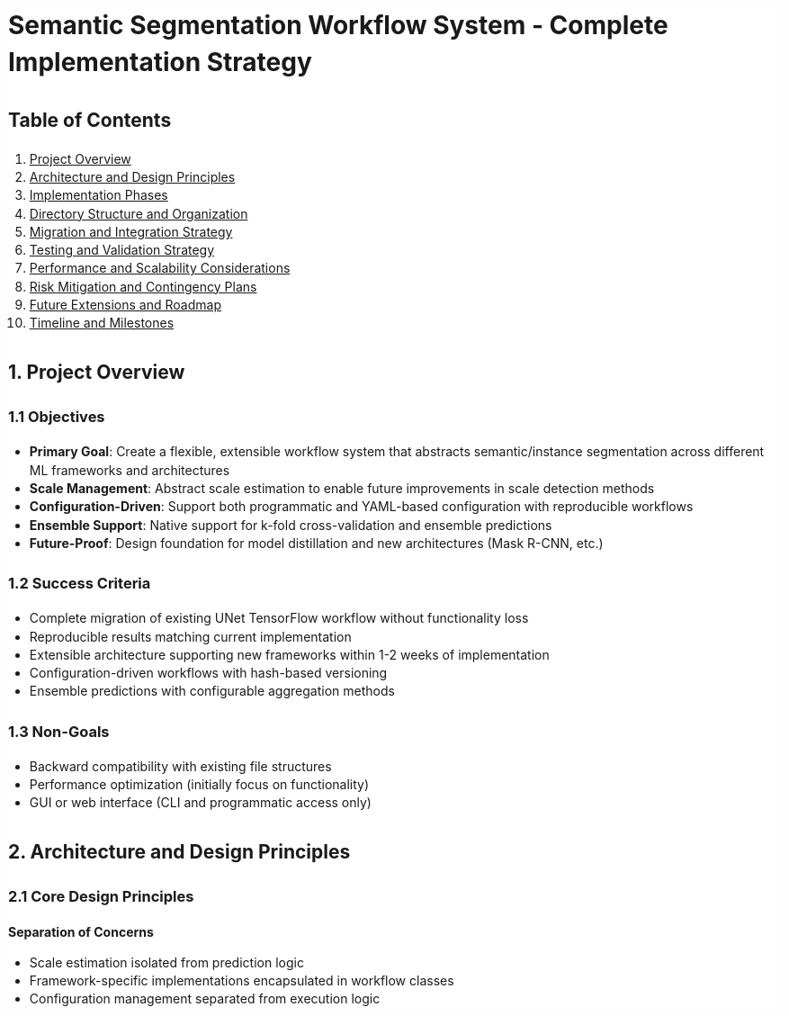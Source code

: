 # Semantic Segmentation Workflow System - Complete Implementation Strategy

## Table of Contents
1. [Project Overview](#project-overview)
2. [Architecture and Design Principles](#architecture-and-design-principles)
3. [Implementation Phases](#implementation-phases)
4. [Directory Structure and Organization](#directory-structure-and-organization)
5. [Migration and Integration Strategy](#migration-and-integration-strategy)
6. [Testing and Validation Strategy](#testing-and-validation-strategy)
7. [Performance and Scalability Considerations](#performance-and-scalability-considerations)
8. [Risk Mitigation and Contingency Plans](#risk-mitigation-and-contingency-plans)
9. [Future Extensions and Roadmap](#future-extensions-and-roadmap)
10. [Timeline and Milestones](#timeline-and-milestones)

## 1. Project Overview

### 1.1 Objectives
- **Primary Goal**: Create a flexible, extensible workflow system that abstracts semantic/instance segmentation across different ML frameworks and architectures
- **Scale Management**: Abstract scale estimation to enable future improvements in scale detection methods
- **Configuration-Driven**: Support both programmatic and YAML-based configuration with reproducible workflows
- **Ensemble Support**: Native support for k-fold cross-validation and ensemble predictions
- **Future-Proof**: Design foundation for model distillation and new architectures (Mask R-CNN, etc.)

### 1.2 Success Criteria
- Complete migration of existing UNet TensorFlow workflow without functionality loss
- Reproducible results matching current implementation
- Extensible architecture supporting new frameworks within 1-2 weeks of implementation
- Configuration-driven workflows with hash-based versioning
- Ensemble predictions with configurable aggregation methods

### 1.3 Non-Goals
- Backward compatibility with existing file structures
- Performance optimization (initially focus on functionality)
- GUI or web interface (CLI and programmatic access only)

## 2. Architecture and Design Principles

### 2.1 Core Design Principles

**Separation of Concerns**
- Scale estimation isolated from prediction logic
- Framework-specific implementations encapsulated in workflow classes
- Configuration management separated from execution logic
